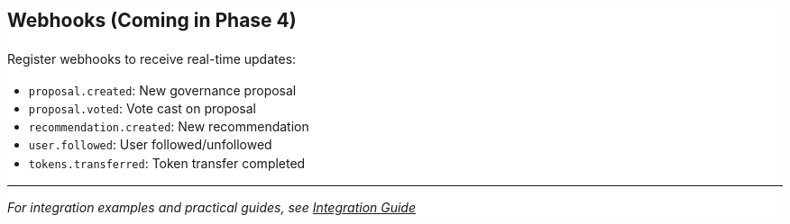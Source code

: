 
## Webhooks (Coming in Phase 4)

Register webhooks to receive real-time updates:

- `proposal.created`: New governance proposal
- `proposal.voted`: Vote cast on proposal
- `recommendation.created`: New recommendation
- `user.followed`: User followed/unfollowed
- `tokens.transferred`: Token transfer completed

---

*For integration examples and practical guides, see [Integration Guide](integration-guide.md)*